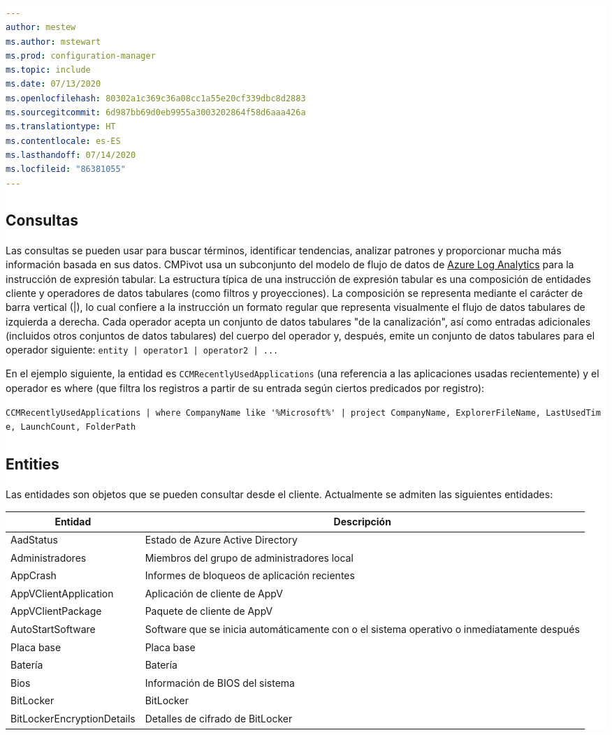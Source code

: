 ```yaml
---
author: mestew
ms.author: mstewart
ms.prod: configuration-manager
ms.topic: include
ms.date: 07/13/2020
ms.openlocfilehash: 80302a1c369c36a08cc1a55e20cf339dbc8d2883
ms.sourcegitcommit: 6d987bb69d0eb9955a3003202864f58d6aaa426a
ms.translationtype: HT
ms.contentlocale: es-ES
ms.lasthandoff: 07/14/2020
ms.locfileid: "86381055"
---
```



## <a name="queries"></a>Consultas

Las consultas se pueden usar para buscar términos, identificar tendencias, analizar patrones y proporcionar mucha más información basada en sus datos. CMPivot usa un subconjunto del modelo de flujo de datos de [Azure Log Analytics](https://docs.microsoft.com/azure/kusto/query) para la instrucción de expresión tabular. La estructura típica de una instrucción de expresión tabular es una composición de entidades cliente y operadores de datos tabulares (como filtros y proyecciones). La composición se representa mediante el carácter de barra vertical (|), lo cual confiere a la instrucción un formato regular que representa visualmente el flujo de datos tabulares de izquierda a derecha. Cada operador acepta un conjunto de datos tabulares "de la canalización", así como entradas adicionales (incluidos otros conjuntos de datos tabulares) del cuerpo del operador y, después, emite un conjunto de datos tabulares para el operador siguiente: `entity | operator1 | operator2 | ...`

En el ejemplo siguiente, la entidad es `CCMRecentlyUsedApplications` (una referencia a las aplicaciones usadas recientemente) y el operador es where (que filtra los registros a partir de su entrada según ciertos predicados por registro):

```
CCMRecentlyUsedApplications | where CompanyName like '%Microsoft%' | project CompanyName, ExplorerFileName, LastUsedTime, LaunchCount, FolderPath
```

## <a name="entities"></a>Entities

Las entidades son objetos que se pueden consultar desde el cliente. Actualmente se admiten las siguientes entidades:


|Entidad|Descripción|
|---|---|
|AadStatus|Estado de Azure Active Directory|
|Administradores|Miembros del grupo de administradores local|
|AppCrash|Informes de bloqueos de aplicación recientes|
|AppVClientApplication|Aplicación de cliente de AppV|
|AppVClientPackage|Paquete de cliente de AppV|
|AutoStartSoftware|Software que se inicia automáticamente con o el sistema operativo o inmediatamente después|
|Placa base|Placa base|
|Batería|Batería|
|Bios|Información de BIOS del sistema|
|BitLocker|BitLocker|
|BitLockerEncryptionDetails|Detalles de cifrado de BitLocker|